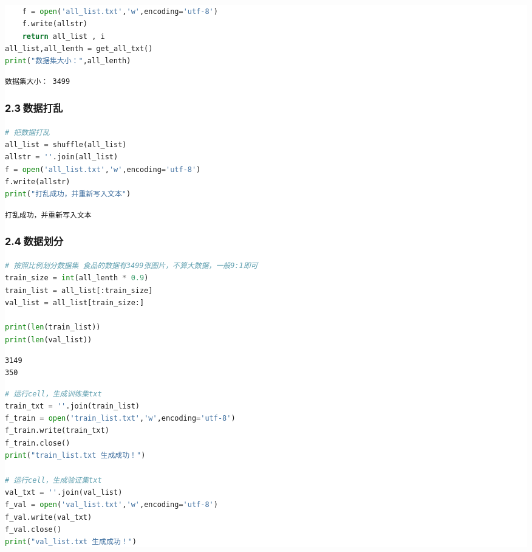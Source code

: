 ```python
    f = open('all_list.txt','w',encoding='utf-8')
    f.write(allstr)
    return all_list , i
all_list,all_lenth = get_all_txt()
print("数据集大小：",all_lenth)
```

    数据集大小： 3499


### 2.3 数据打乱


```python
# 把数据打乱
all_list = shuffle(all_list)
allstr = ''.join(all_list)
f = open('all_list.txt','w',encoding='utf-8')
f.write(allstr)
print("打乱成功，并重新写入文本")
```

    打乱成功，并重新写入文本


### 2.4 数据划分


```python
# 按照比例划分数据集 食品的数据有3499张图片，不算大数据，一般9:1即可
train_size = int(all_lenth * 0.9)
train_list = all_list[:train_size]
val_list = all_list[train_size:]

print(len(train_list))
print(len(val_list))
```

    3149
    350



```python
# 运行cell，生成训练集txt 
train_txt = ''.join(train_list)
f_train = open('train_list.txt','w',encoding='utf-8')
f_train.write(train_txt)
f_train.close()
print("train_list.txt 生成成功！")

# 运行cell，生成验证集txt
val_txt = ''.join(val_list)
f_val = open('val_list.txt','w',encoding='utf-8')
f_val.write(val_txt)
f_val.close()
print("val_list.txt 生成成功！")
```
